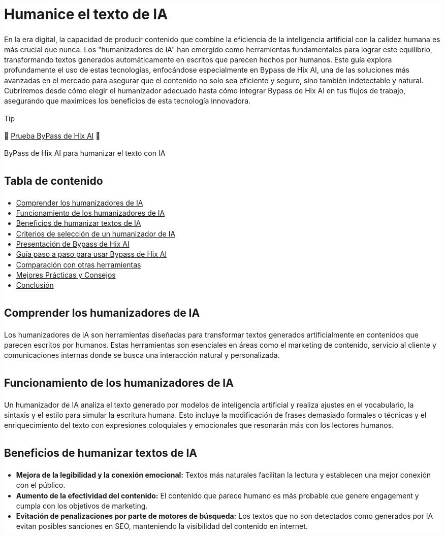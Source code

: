# Humanice el texto de IA

En la era digital, la capacidad de producir contenido que combine la eficiencia de la inteligencia artificial con la calidez humana es más crucial que nunca. Los "humanizadores de IA" han emergido como herramientas fundamentales para lograr este equilibrio, transformando textos generados automáticamente en escritos que parecen hechos por humanos. Este guía explora profundamente el uso de estas tecnologías, enfocándose especialmente en Bypass de Hix AI, una de las soluciones más avanzadas en el mercado para asegurar que el contenido no solo sea eficiente y seguro, sino también indetectable y natural. Cubriremos desde cómo elegir el humanizador adecuado hasta cómo integrar Bypass de Hix AI en tus flujos de trabajo, asegurando que maximices los beneficios de esta tecnología innovadora.

> [!TIP]
> :rocket: [Prueba ByPass de Hix AI](https://fas.st/t/ddTcpd5k) :rocket:
>
> ByPass de Hix AI para humanizar el texto con IA

## Tabla de contenido
+ [Comprender los humanizadores de IA](https://github.com/ia-espana/humanizador-de-ia/edit/main/README.md#comprender-los-humanizadores-de-ia)
+ [Funcionamiento de los humanizadores de IA](https://github.com/ia-espana/humanizador-de-ia/edit/main/README.md#funcionamiento-de-los-humanizadores-de-ia)
+ [Beneficios de humanizar textos de IA](https://github.com/ia-espana/humanizador-de-ia/edit/main/README.md#beneficios-de-humanizar-textos-de-ia)
+ [Criterios de selección de un humanizador de IA](https://github.com/ia-espana/humanizador-de-ia/edit/main/README.md#criterios-de-selecci%C3%B3n-de-un-humanizador-de-ia)
+ [Presentación de Bypass de Hix AI](https://github.com/ia-espana/humanizador-de-ia/edit/main/README.md#presentaci%C3%B3n-de-bypass-de-hix-ai)
+ [Guía paso a paso para usar Bypass de Hix AI](https://github.com/ia-espana/humanizador-de-ia/edit/main/README.md#gu%C3%ADa-paso-a-paso-para-usar-bypass-de-hix-ai)
+ [Comparación con otras herramientas](https://github.com/ia-espana/humanizador-de-ia/edit/main/README.md#comparaci%C3%B3n-con-otras-herramientas)
+ [Mejores Prácticas y Consejos](https://github.com/ia-espana/humanizador-de-ia/edit/main/README.md#mejores-pr%C3%A1cticas-y-consejos)
+ [Conclusión](https://github.com/ia-espana/humanizador-de-ia/edit/main/README.md#conclusi%C3%B3n)
## Comprender los humanizadores de IA
Los humanizadores de IA son herramientas diseñadas para transformar textos generados artificialmente en contenidos que parecen escritos por humanos. Estas herramientas son esenciales en áreas como el marketing de contenido, servicio al cliente y comunicaciones internas donde se busca una interacción natural y personalizada.

## Funcionamiento de los humanizadores de IA
Un humanizador de IA analiza el texto generado por modelos de inteligencia artificial y realiza ajustes en el vocabulario, la sintaxis y el estilo para simular la escritura humana. Esto incluye la modificación de frases demasiado formales o técnicas y el enriquecimiento del texto con expresiones coloquiales y emocionales que resonarán más con los lectores humanos.

## Beneficios de humanizar textos de IA
+ **Mejora de la legibilidad y la conexión emocional:** Textos más naturales facilitan la lectura y establecen una mejor conexión con el público.
+ **Aumento de la efectividad del contenido:** El contenido que parece humano es más probable que genere engagement y cumpla con los objetivos de marketing.
+ **Evitación de penalizaciones por parte de motores de búsqueda:** Los textos que no son detectados como generados por IA evitan posibles sanciones en SEO, manteniendo la visibilidad del contenido en internet.
